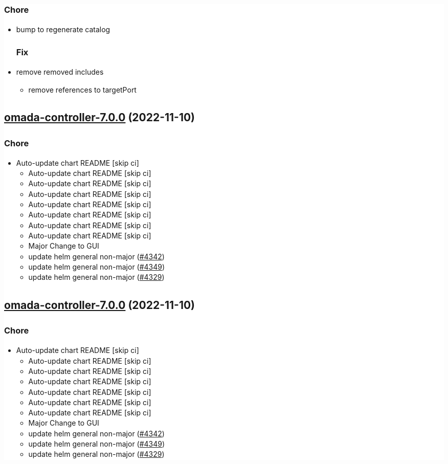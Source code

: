 ### Chore

- bump to regenerate catalog
  
  ### Fix

- remove removed includes
  - remove references to targetPort
  
  


## [omada-controller-7.0.0](https://github.com/truecharts/charts/compare/omada-controller-6.3.4...omada-controller-7.0.0) (2022-11-10)

### Chore

- Auto-update chart README [skip ci]
  - Auto-update chart README [skip ci]
  - Auto-update chart README [skip ci]
  - Auto-update chart README [skip ci]
  - Auto-update chart README [skip ci]
  - Auto-update chart README [skip ci]
  - Auto-update chart README [skip ci]
  - Auto-update chart README [skip ci]
  - Major Change to GUI
  - update helm general non-major ([#4342](https://github.com/truecharts/charts/issues/4342))
  - update helm general non-major ([#4349](https://github.com/truecharts/charts/issues/4349))
  - update helm general non-major ([#4329](https://github.com/truecharts/charts/issues/4329))
  
  


## [omada-controller-7.0.0](https://github.com/truecharts/charts/compare/omada-controller-6.3.4...omada-controller-7.0.0) (2022-11-10)

### Chore

- Auto-update chart README [skip ci]
  - Auto-update chart README [skip ci]
  - Auto-update chart README [skip ci]
  - Auto-update chart README [skip ci]
  - Auto-update chart README [skip ci]
  - Auto-update chart README [skip ci]
  - Auto-update chart README [skip ci]
  - Major Change to GUI
  - update helm general non-major ([#4342](https://github.com/truecharts/charts/issues/4342))
  - update helm general non-major ([#4349](https://github.com/truecharts/charts/issues/4349))
  - update helm general non-major ([#4329](https://github.com/truecharts/charts/issues/4329))


